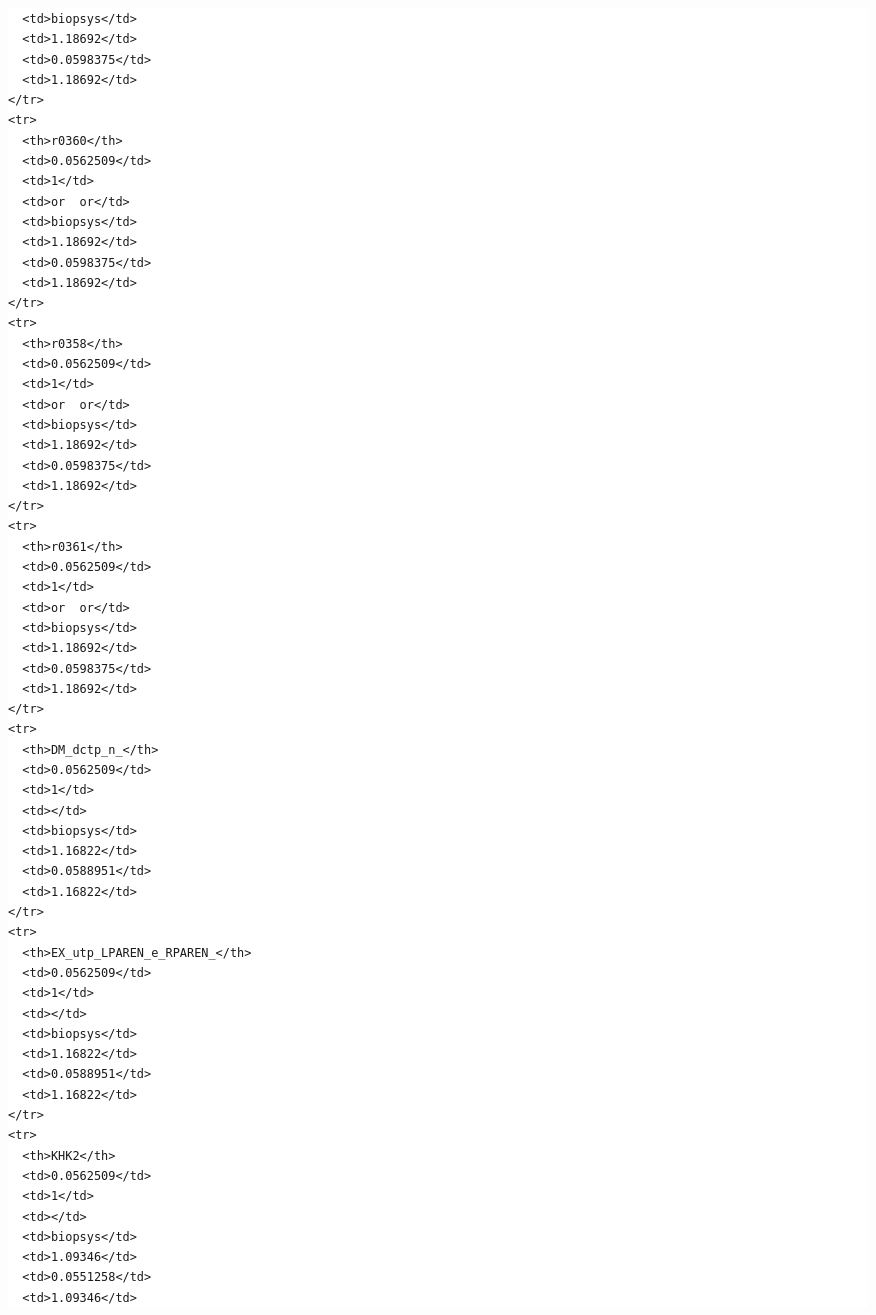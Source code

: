       <td>biopsys</td>
      <td>1.18692</td>
      <td>0.0598375</td>
      <td>1.18692</td>
    </tr>
    <tr>
      <th>r0360</th>
      <td>0.0562509</td>
      <td>1</td>
      <td>or  or</td>
      <td>biopsys</td>
      <td>1.18692</td>
      <td>0.0598375</td>
      <td>1.18692</td>
    </tr>
    <tr>
      <th>r0358</th>
      <td>0.0562509</td>
      <td>1</td>
      <td>or  or</td>
      <td>biopsys</td>
      <td>1.18692</td>
      <td>0.0598375</td>
      <td>1.18692</td>
    </tr>
    <tr>
      <th>r0361</th>
      <td>0.0562509</td>
      <td>1</td>
      <td>or  or</td>
      <td>biopsys</td>
      <td>1.18692</td>
      <td>0.0598375</td>
      <td>1.18692</td>
    </tr>
    <tr>
      <th>DM_dctp_n_</th>
      <td>0.0562509</td>
      <td>1</td>
      <td></td>
      <td>biopsys</td>
      <td>1.16822</td>
      <td>0.0588951</td>
      <td>1.16822</td>
    </tr>
    <tr>
      <th>EX_utp_LPAREN_e_RPAREN_</th>
      <td>0.0562509</td>
      <td>1</td>
      <td></td>
      <td>biopsys</td>
      <td>1.16822</td>
      <td>0.0588951</td>
      <td>1.16822</td>
    </tr>
    <tr>
      <th>KHK2</th>
      <td>0.0562509</td>
      <td>1</td>
      <td></td>
      <td>biopsys</td>
      <td>1.09346</td>
      <td>0.0551258</td>
      <td>1.09346</td>